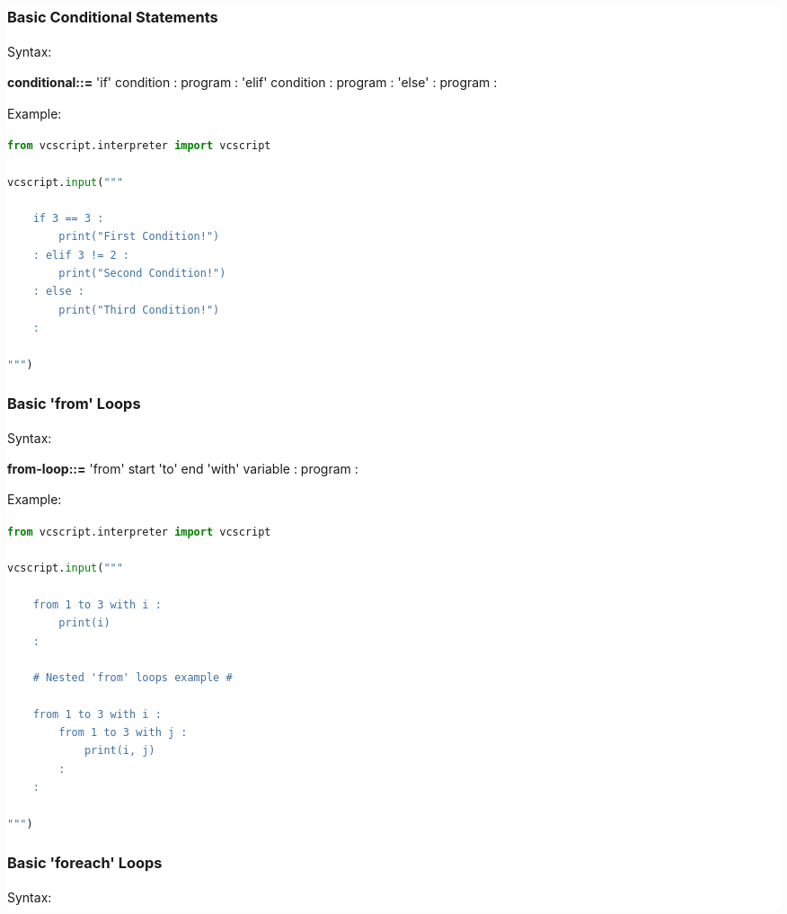 ### Basic Conditional Statements

Syntax:

**conditional::=** 'if' condition : program : 'elif' condition : program : 'else' : program :

Example:

```python
from vcscript.interpreter import vcscript

vcscript.input("""

    if 3 == 3 :
        print("First Condition!")
    : elif 3 != 2 :
        print("Second Condition!")
    : else :
        print("Third Condition!")
    :    

""")
```

### Basic 'from' Loops

Syntax:

**from-loop::=** 'from' start 'to' end 'with' variable : program :

Example:

```python
from vcscript.interpreter import vcscript

vcscript.input("""

    from 1 to 3 with i :
        print(i)
    :

    # Nested 'from' loops example #

    from 1 to 3 with i :
        from 1 to 3 with j :
            print(i, j)
        :
    :

""")
```

### Basic 'foreach' Loops

Syntax:
